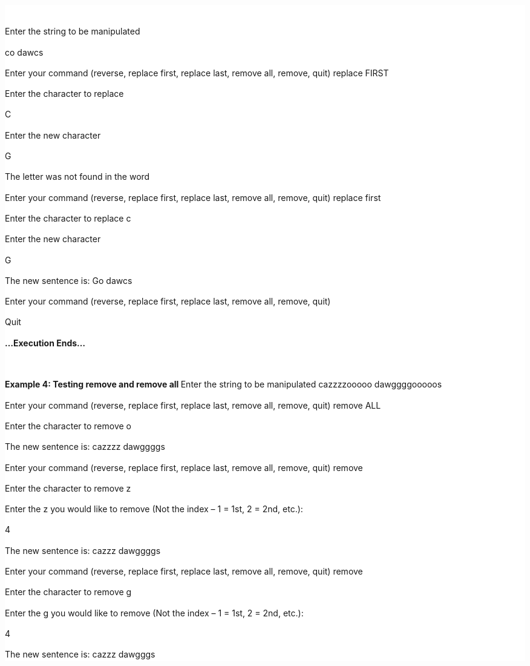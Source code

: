&nbsp;

Enter the string to be manipulated

co dawcs

Enter your command (reverse, replace first, replace last, remove all, remove, quit) replace FIRST

Enter the character to replace

C

Enter the new character

G

The letter was not found in the word

Enter your command (reverse, replace first, replace last, remove all, remove, quit) replace first

Enter the character to replace c

Enter the new character

G

The new sentence is: Go dawcs

Enter your command (reverse, replace first, replace last, remove all, remove, quit)

Quit

<strong>…Execution Ends… </strong>

<strong>&nbsp;</strong>

<strong>Example 4: Testing remove and remove all </strong>Enter the string to be manipulated cazzzzooooo dawggggooooos

Enter your command (reverse, replace first, replace last, remove all, remove, quit) remove ALL

Enter the character to remove o

The new sentence is: cazzzz dawggggs

Enter your command (reverse, replace first, replace last, remove all, remove, quit) remove

Enter the character to remove z

Enter the z you would like to remove (Not the index – 1 = 1st, 2 = 2nd, etc.):

4

The new sentence is: cazzz dawggggs

Enter your command (reverse, replace first, replace last, remove all, remove, quit) remove

Enter the character to remove g

Enter the g you would like to remove (Not the index – 1 = 1st, 2 = 2nd, etc.):

4

The new sentence is: cazzz dawgggs
